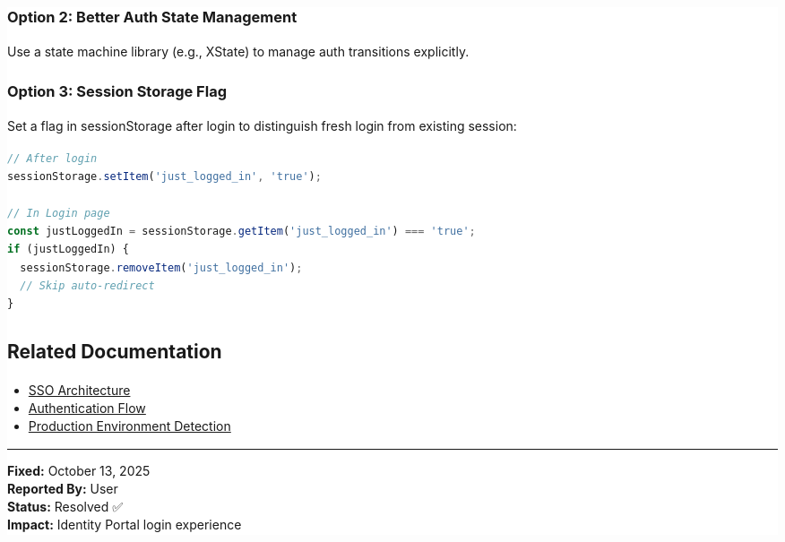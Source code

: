 ### Option 2: Better Auth State Management
Use a state machine library (e.g., XState) to manage auth transitions explicitly.

### Option 3: Session Storage Flag
Set a flag in sessionStorage after login to distinguish fresh login from existing session:

```typescript
// After login
sessionStorage.setItem('just_logged_in', 'true');

// In Login page
const justLoggedIn = sessionStorage.getItem('just_logged_in') === 'true';
if (justLoggedIn) {
  sessionStorage.removeItem('just_logged_in');
  // Skip auto-redirect
}
```

## Related Documentation

- [SSO Architecture](/docs/architecture/SSO-ARCHITECTURE.md)
- [Authentication Flow](/docs/authentication/)
- [Production Environment Detection](/docs/deployment/PRODUCTION_ENVIRONMENT_DETECTION.md)

---

**Fixed:** October 13, 2025  
**Reported By:** User  
**Status:** Resolved ✅  
**Impact:** Identity Portal login experience
